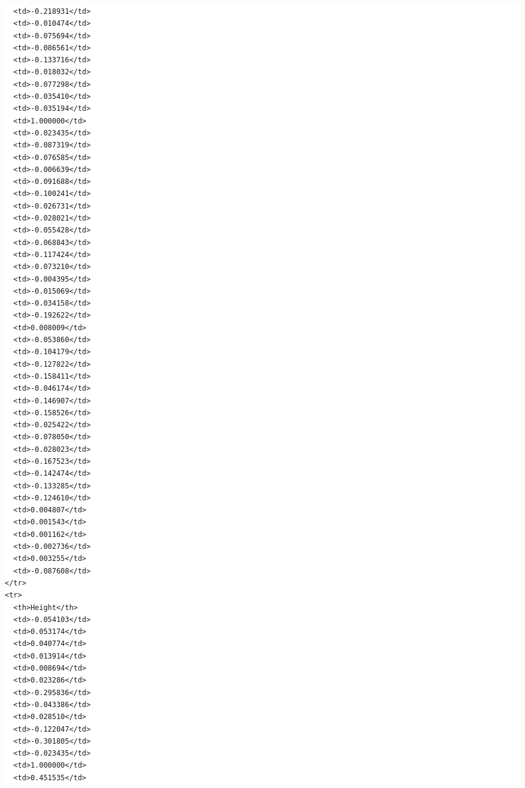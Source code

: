       <td>-0.218931</td>
      <td>-0.010474</td>
      <td>-0.075694</td>
      <td>-0.086561</td>
      <td>-0.133716</td>
      <td>-0.018032</td>
      <td>-0.077298</td>
      <td>-0.035410</td>
      <td>-0.035194</td>
      <td>1.000000</td>
      <td>-0.023435</td>
      <td>-0.087319</td>
      <td>-0.076585</td>
      <td>-0.006639</td>
      <td>-0.091688</td>
      <td>-0.100241</td>
      <td>-0.026731</td>
      <td>-0.028021</td>
      <td>-0.055428</td>
      <td>-0.068843</td>
      <td>-0.117424</td>
      <td>-0.073210</td>
      <td>-0.004395</td>
      <td>-0.015069</td>
      <td>-0.034158</td>
      <td>-0.192622</td>
      <td>0.008009</td>
      <td>-0.053860</td>
      <td>-0.104179</td>
      <td>-0.127822</td>
      <td>-0.158411</td>
      <td>-0.046174</td>
      <td>-0.146907</td>
      <td>-0.158526</td>
      <td>-0.025422</td>
      <td>-0.078050</td>
      <td>-0.028023</td>
      <td>-0.167523</td>
      <td>-0.142474</td>
      <td>-0.133285</td>
      <td>-0.124610</td>
      <td>0.004807</td>
      <td>0.001543</td>
      <td>0.001162</td>
      <td>-0.002736</td>
      <td>0.003255</td>
      <td>-0.087608</td>
    </tr>
    <tr>
      <th>Height</th>
      <td>-0.054103</td>
      <td>0.053174</td>
      <td>0.040774</td>
      <td>0.013914</td>
      <td>0.008694</td>
      <td>0.023286</td>
      <td>-0.295836</td>
      <td>-0.043386</td>
      <td>0.028510</td>
      <td>-0.122047</td>
      <td>-0.301805</td>
      <td>-0.023435</td>
      <td>1.000000</td>
      <td>0.451535</td>